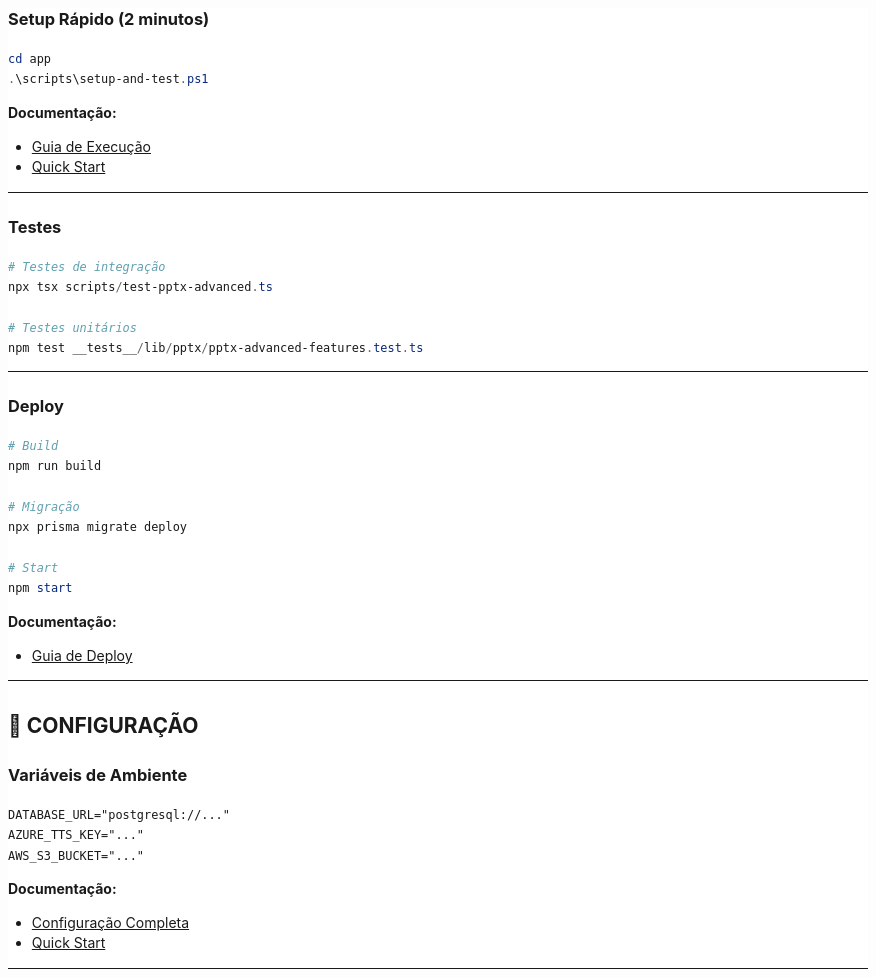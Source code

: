 ### Setup Rápido (2 minutos)

```powershell
cd app
.\scripts\setup-and-test.ps1
```

**Documentação:**
- [Guia de Execução](./EXECUTION_GUIDE.md)
- [Quick Start](./QUICK_START_PPTX.md)

---

### Testes

```powershell
# Testes de integração
npx tsx scripts/test-pptx-advanced.ts

# Testes unitários
npm test __tests__/lib/pptx/pptx-advanced-features.test.ts
```

---

### Deploy

```powershell
# Build
npm run build

# Migração
npx prisma migrate deploy

# Start
npm start
```

**Documentação:**
- [Guia de Deploy](./PPTX_FINAL_DELIVERY.md#deploy)

---

## 🔧 CONFIGURAÇÃO

### Variáveis de Ambiente

```env
DATABASE_URL="postgresql://..."
AZURE_TTS_KEY="..."
AWS_S3_BUCKET="..."
```

**Documentação:**
- [Configuração Completa](./PPTX_README.md#configuração)
- [Quick Start](./QUICK_START_PPTX.md#configuração)

---